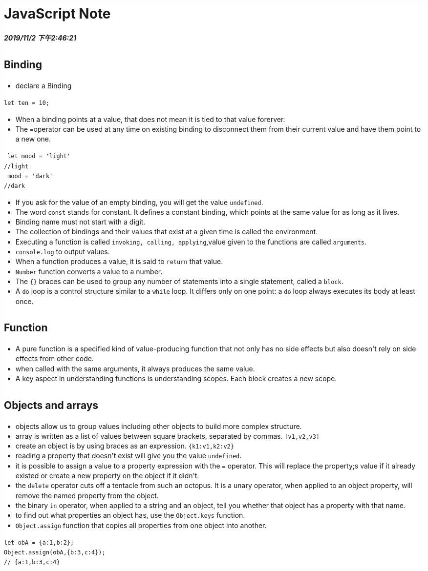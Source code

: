 # JavaScript Note
##### 2019/11/2 下午2:46:21

## Binding
+ declare a Binding
```
let ten = 10;
```

+ When a binding points at a value, that does not mean it is tied to that value forerver.
+ The ```=```operator can be used at any time on existing binding to disconnect them from their current value and have them point to a new one.
```
 let mood = 'light'
//light
 mood = 'dark'
//dark
```

+ If you ask for the value of an empty binding, you will get the value ```undefined```.
+ The word ```const``` stands for constant. It defines a constant binding, which points at the same value for as long as it lives.
+ Binding name must not start with a digit.
+ The collection of bindings and their values that exist at a given time is called the environment.
+ Executing a function is called ```invoking, calling, applying```,value given to the functions are called ```arguments```.
+ ```console.log``` to output values.
+ When a function produces a value, it is said to ```return``` that value.
+ ```Number``` function converts a value to a number.
+ The ```{}``` braces can be used to group any number of statements into a single statement, called a ```block```.
+ A ```do``` loop is a control structure similar to a ```while``` loop. It differs only on one point: a ```do``` loop always executes its body at least once.



## Function
+ A pure function is a specified kind of value-producing function that not only has no side effects but also doesn't rely on side effects from other code.
+ when called with the same arguments, it always produces the same value.
+ A key aspect in understanding functions is understanding scopes. Each block creates a new scope.

## Objects and arrays
+ objects allow us to group values including other objects to build more complex structure.
+ array is written as a list of values between square brackets, separated by commas. ```[v1,v2,v3]```
+ create an object is by using braces as an expression. ```{k1:v1,k2:v2}```
+ reading a property that doesn't exist will give you the value ```undefined```.
+ it is possible to assign a value to a property expression with the ```=``` operator. This will replace the property;s value if it already existed or create a new property on the object if it didn't.
+ the ```delete``` operator cuts off a tentacle from such an octopus. It is a unary operator, when applied to an object property, will remove the named property from the object.
+ the binary ```in``` operator, when applied to a string and an object, tell you whether that object has a property with that name.
+ to find out what properties an object has, use the ```Object.keys``` function.
+ ```Object.assign``` function that copies all properties from one object into another.
```
let obA = {a:1,b:2};
Object.assign(obA,{b:3,c:4});
// {a:1,b:3,c:4}
```